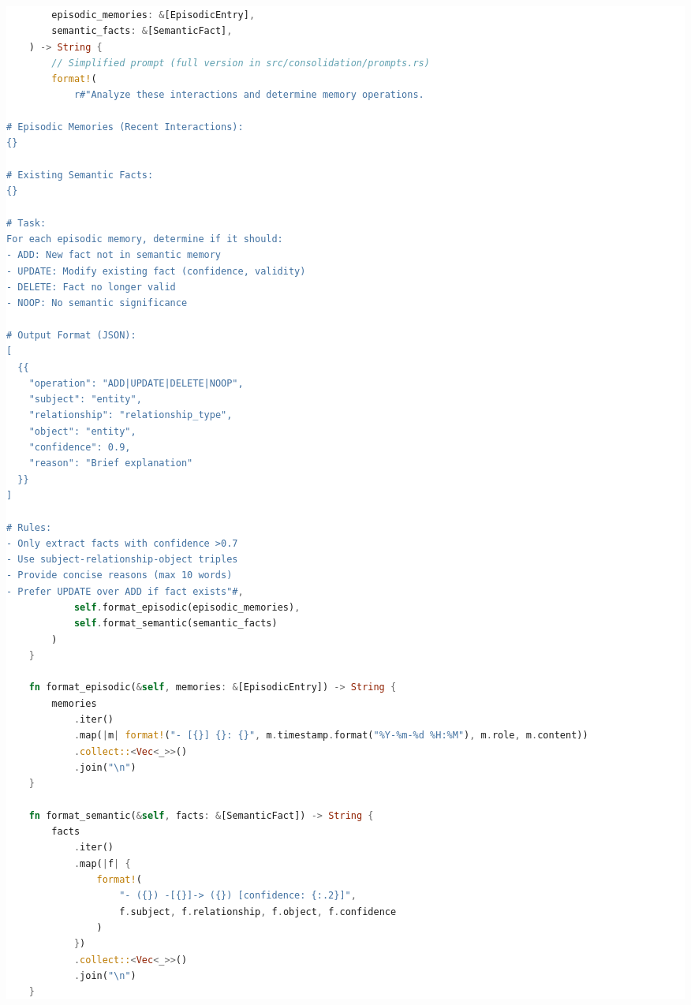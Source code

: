 ```rust
        episodic_memories: &[EpisodicEntry],
        semantic_facts: &[SemanticFact],
    ) -> String {
        // Simplified prompt (full version in src/consolidation/prompts.rs)
        format!(
            r#"Analyze these interactions and determine memory operations.

# Episodic Memories (Recent Interactions):
{}

# Existing Semantic Facts:
{}

# Task:
For each episodic memory, determine if it should:
- ADD: New fact not in semantic memory
- UPDATE: Modify existing fact (confidence, validity)
- DELETE: Fact no longer valid
- NOOP: No semantic significance

# Output Format (JSON):
[
  {{
    "operation": "ADD|UPDATE|DELETE|NOOP",
    "subject": "entity",
    "relationship": "relationship_type",
    "object": "entity",
    "confidence": 0.9,
    "reason": "Brief explanation"
  }}
]

# Rules:
- Only extract facts with confidence >0.7
- Use subject-relationship-object triples
- Provide concise reasons (max 10 words)
- Prefer UPDATE over ADD if fact exists"#,
            self.format_episodic(episodic_memories),
            self.format_semantic(semantic_facts)
        )
    }

    fn format_episodic(&self, memories: &[EpisodicEntry]) -> String {
        memories
            .iter()
            .map(|m| format!("- [{}] {}: {}", m.timestamp.format("%Y-%m-%d %H:%M"), m.role, m.content))
            .collect::<Vec<_>>()
            .join("\n")
    }

    fn format_semantic(&self, facts: &[SemanticFact]) -> String {
        facts
            .iter()
            .map(|f| {
                format!(
                    "- ({}) -[{}]-> ({}) [confidence: {:.2}]",
                    f.subject, f.relationship, f.object, f.confidence
                )
            })
            .collect::<Vec<_>>()
            .join("\n")
    }
```